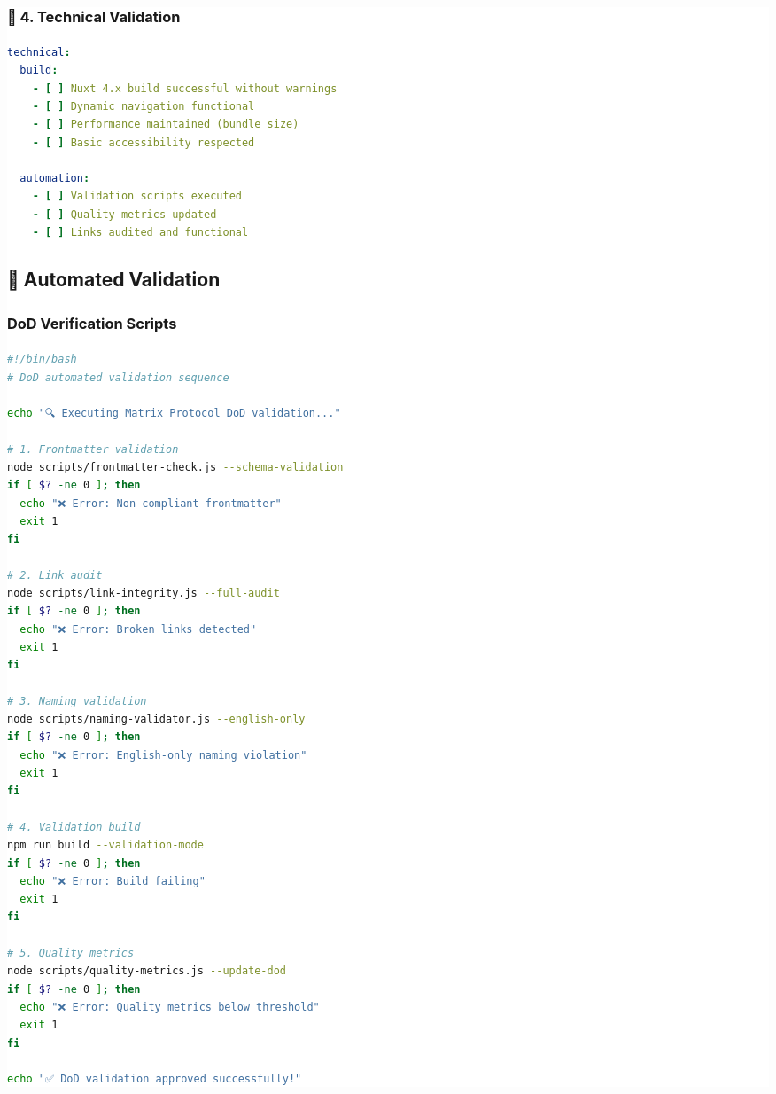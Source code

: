 ### 🔧 4. Technical Validation

```yaml
technical:
  build:
    - [ ] Nuxt 4.x build successful without warnings
    - [ ] Dynamic navigation functional
    - [ ] Performance maintained (bundle size)
    - [ ] Basic accessibility respected
    
  automation:
    - [ ] Validation scripts executed
    - [ ] Quality metrics updated
    - [ ] Links audited and functional
```

## 🤖 Automated Validation

### DoD Verification Scripts

```bash
#!/bin/bash
# DoD automated validation sequence

echo "🔍 Executing Matrix Protocol DoD validation..."

# 1. Frontmatter validation
node scripts/frontmatter-check.js --schema-validation
if [ $? -ne 0 ]; then
  echo "❌ Error: Non-compliant frontmatter"
  exit 1
fi

# 2. Link audit
node scripts/link-integrity.js --full-audit
if [ $? -ne 0 ]; then
  echo "❌ Error: Broken links detected"
  exit 1
fi

# 3. Naming validation
node scripts/naming-validator.js --english-only
if [ $? -ne 0 ]; then
  echo "❌ Error: English-only naming violation"
  exit 1
fi

# 4. Validation build
npm run build --validation-mode
if [ $? -ne 0 ]; then
  echo "❌ Error: Build failing"
  exit 1
fi

# 5. Quality metrics
node scripts/quality-metrics.js --update-dod
if [ $? -ne 0 ]; then
  echo "❌ Error: Quality metrics below threshold"
  exit 1
fi

echo "✅ DoD validation approved successfully!"
```
